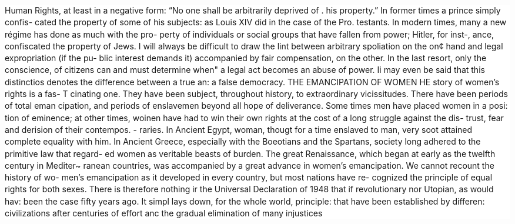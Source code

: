Human Rights, at least in a negative form: 
“No one shall be arbitrarily deprived of . 
his property.” 
In former times a prince simply confis- 
cated the property of some of his subjects: 
as Louis XIV did in the case of the Pro. 
testants. In modern times, many a new 
régime has done as much with the pro- 
perty of individuals or social groups that 
have fallen from power; Hitler, for inst-, 
ance, confiscated the property of Jews. I 
will always be difficult to draw the lint 
between arbitrary spoliation on the on¢ 
hand and legal expropriation (if the pu- 
blic interest demands it) accompanied by 
fair compensation, on the other. 
In the last resort, only the conscience, 
of citizens can and must determine when" 
a legal act becomes an abuse of power. Ii 
may even be said that this distinctios 
denotes the difference between a true an: 
a false democracy. 
THE EMANCIPATION 
OF WOMEN 
HE story of women’s rights is a fas- 
T cinating one. They have been subject, 
throughout history, to extraordinary 
vicissitudes. 
There have been periods of total eman 
cipation, and periods of enslavemen 
beyond all hope of deliverance. Some 
times men have placed women in a posi: 
tion of eminence; at other times, woinen 
have had to win their own rights at the 
cost of a long struggle against the dis- 
trust, fear and derision of their contempos. - 
raries. In Ancient Egypt, woman, thougt 
for a time enslaved to man, very soot 
attained complete equality with him. 
In Ancient Greece, especially with the 
Boeotians and the Spartans, society long 
adhered to the primitive law that regard- 
ed women as veritable beasts of burden. 
The great Renaissance, which began at 
early as the twelfth century in Mediter~ 
ranean countries, was accompanied by a 
great advance in women’s emancipation. 
We cannot recount the history of wo- 
men’s emancipation as it developed in 
every country, but most nations have re- 
cognized the principle of equal rights for 
both sexes. There is therefore nothing ir 
the Universal Declaration of 1948 that if 
revolutionary nor Utopian, as would hav: 
been the case fifty years ago. It simpl 
lays down, for the whole world, principle: 
that have been established by differen: 
civilizations after centuries of effort anc 
the gradual elimination of many injustices
